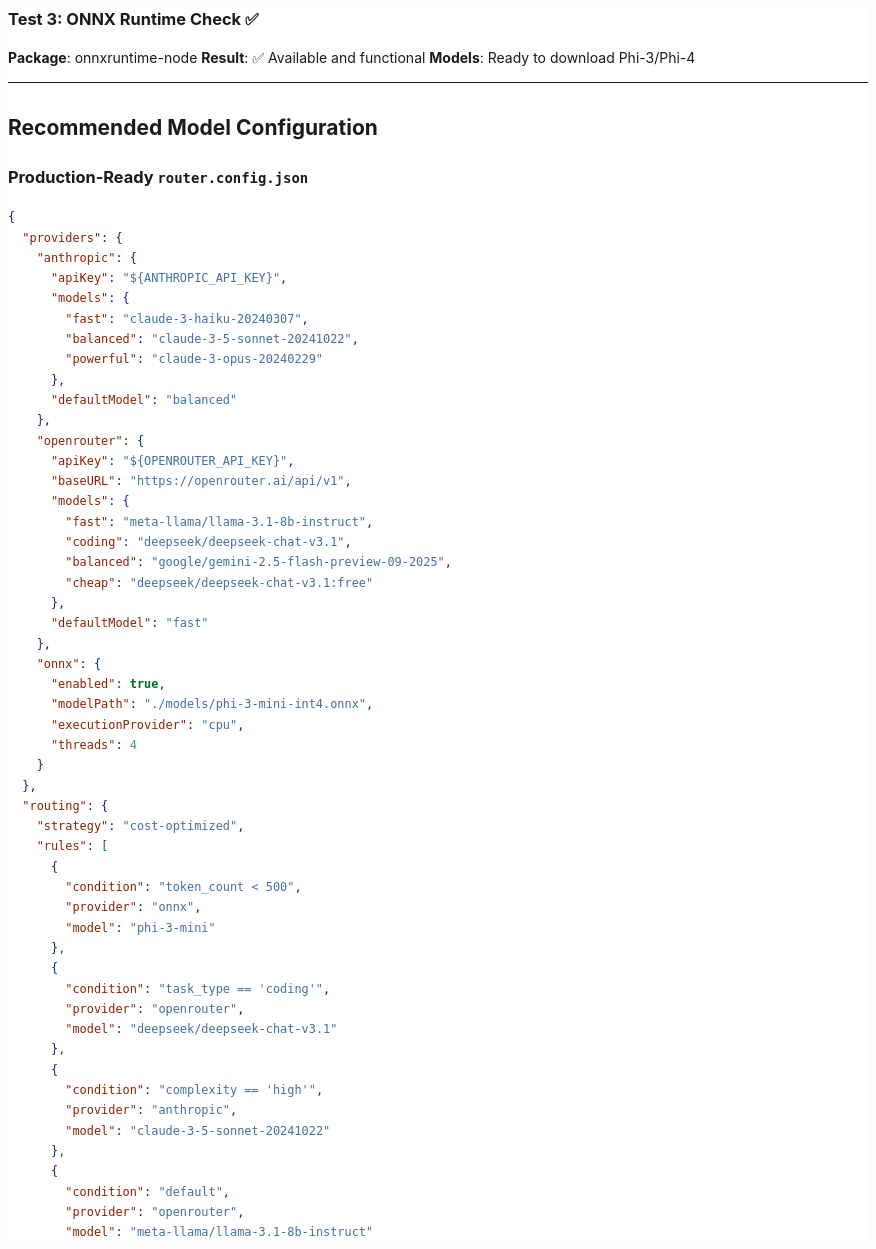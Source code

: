 ### Test 3: ONNX Runtime Check ✅
**Package**: onnxruntime-node
**Result**: ✅ Available and functional
**Models**: Ready to download Phi-3/Phi-4

---

## Recommended Model Configuration

### Production-Ready `router.config.json`

```json
{
  "providers": {
    "anthropic": {
      "apiKey": "${ANTHROPIC_API_KEY}",
      "models": {
        "fast": "claude-3-haiku-20240307",
        "balanced": "claude-3-5-sonnet-20241022",
        "powerful": "claude-3-opus-20240229"
      },
      "defaultModel": "balanced"
    },
    "openrouter": {
      "apiKey": "${OPENROUTER_API_KEY}",
      "baseURL": "https://openrouter.ai/api/v1",
      "models": {
        "fast": "meta-llama/llama-3.1-8b-instruct",
        "coding": "deepseek/deepseek-chat-v3.1",
        "balanced": "google/gemini-2.5-flash-preview-09-2025",
        "cheap": "deepseek/deepseek-chat-v3.1:free"
      },
      "defaultModel": "fast"
    },
    "onnx": {
      "enabled": true,
      "modelPath": "./models/phi-3-mini-int4.onnx",
      "executionProvider": "cpu",
      "threads": 4
    }
  },
  "routing": {
    "strategy": "cost-optimized",
    "rules": [
      {
        "condition": "token_count < 500",
        "provider": "onnx",
        "model": "phi-3-mini"
      },
      {
        "condition": "task_type == 'coding'",
        "provider": "openrouter",
        "model": "deepseek/deepseek-chat-v3.1"
      },
      {
        "condition": "complexity == 'high'",
        "provider": "anthropic",
        "model": "claude-3-5-sonnet-20241022"
      },
      {
        "condition": "default",
        "provider": "openrouter",
        "model": "meta-llama/llama-3.1-8b-instruct"
```